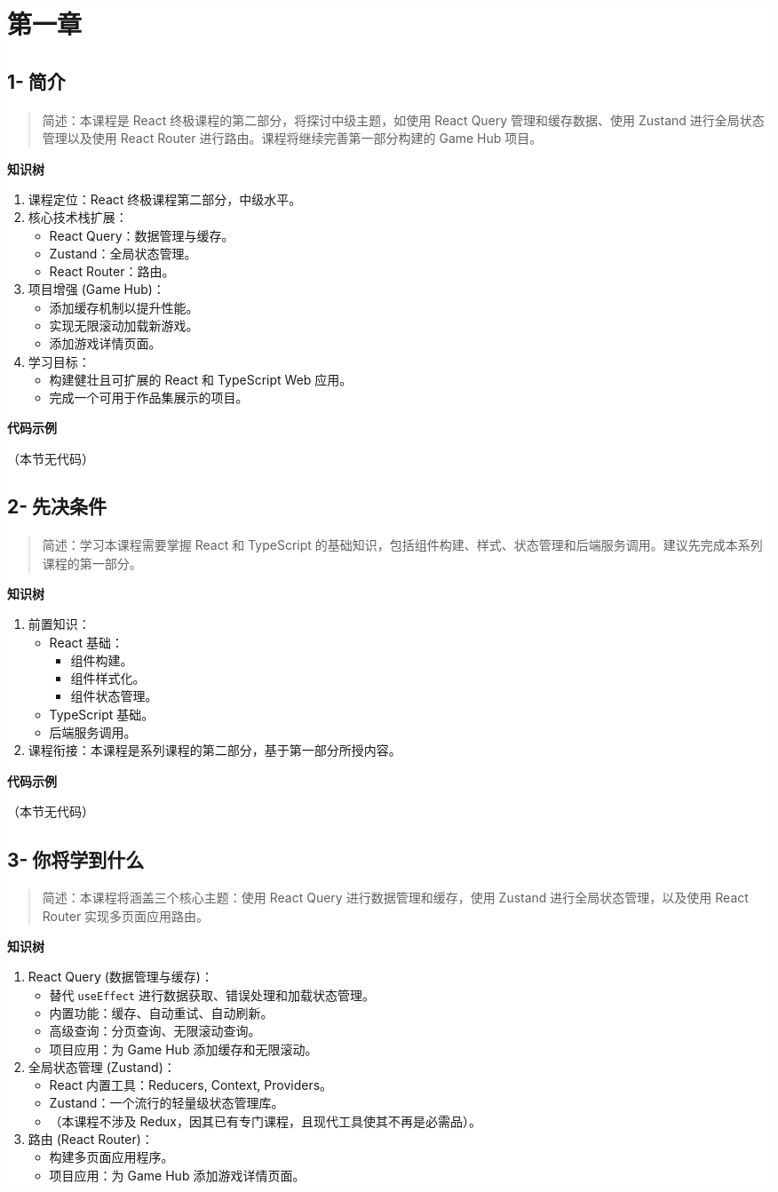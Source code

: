 # 第一章

## 1- 简介

> 简述：本课程是 React 终极课程的第二部分，将探讨中级主题，如使用 React Query 管理和缓存数据、使用 Zustand 进行全局状态管理以及使用 React Router 进行路由。课程将继续完善第一部分构建的 Game Hub 项目。

**知识树**

1.  课程定位：React 终极课程第二部分，中级水平。
2.  核心技术栈扩展：
    - React Query：数据管理与缓存。
    - Zustand：全局状态管理。
    - React Router：路由。
3.  项目增强 (Game Hub)：
    - 添加缓存机制以提升性能。
    - 实现无限滚动加载新游戏。
    - 添加游戏详情页面。
4.  学习目标：
    - 构建健壮且可扩展的 React 和 TypeScript Web 应用。
    - 完成一个可用于作品集展示的项目。

**代码示例**

（本节无代码）

## 2- 先决条件

> 简述：学习本课程需要掌握 React 和 TypeScript 的基础知识，包括组件构建、样式、状态管理和后端服务调用。建议先完成本系列课程的第一部分。

**知识树**

1.  前置知识：
    - React 基础：
        - 组件构建。
        - 组件样式化。
        - 组件状态管理。
    - TypeScript 基础。
    - 后端服务调用。
2.  课程衔接：本课程是系列课程的第二部分，基于第一部分所授内容。

**代码示例**

（本节无代码）

## 3- 你将学到什么

> 简述：本课程将涵盖三个核心主题：使用 React Query 进行数据管理和缓存，使用 Zustand 进行全局状态管理，以及使用 React Router 实现多页面应用路由。

**知识树**

1.  React Query (数据管理与缓存)：
    - 替代 `useEffect` 进行数据获取、错误处理和加载状态管理。
    - 内置功能：缓存、自动重试、自动刷新。
    - 高级查询：分页查询、无限滚动查询。
    - 项目应用：为 Game Hub 添加缓存和无限滚动。
2.  全局状态管理 (Zustand)：
    - React 内置工具：Reducers, Context, Providers。
    - Zustand：一个流行的轻量级状态管理库。
    - （本课程不涉及 Redux，因其已有专门课程，且现代工具使其不再是必需品）。
3.  路由 (React Router)：
    - 构建多页面应用程序。
    - 项目应用：为 Game Hub 添加游戏详情页面。

